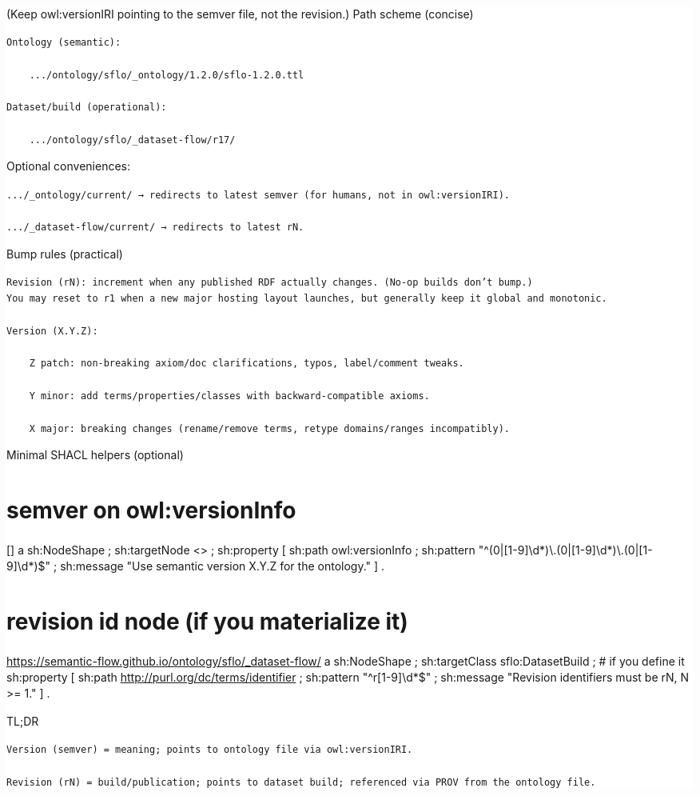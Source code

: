 (Keep owl:versionIRI pointing to the semver file, not the revision.)
Path scheme (concise)

    Ontology (semantic):

        .../ontology/sflo/_ontology/1.2.0/sflo-1.2.0.ttl

    Dataset/build (operational):

        .../ontology/sflo/_dataset-flow/r17/

Optional conveniences:

    .../_ontology/current/ → redirects to latest semver (for humans, not in owl:versionIRI).

    .../_dataset-flow/current/ → redirects to latest rN.

Bump rules (practical)

    Revision (rN): increment when any published RDF actually changes. (No-op builds don’t bump.)
    You may reset to r1 when a new major hosting layout launches, but generally keep it global and monotonic.

    Version (X.Y.Z):

        Z patch: non-breaking axiom/doc clarifications, typos, label/comment tweaks.

        Y minor: add terms/properties/classes with backward-compatible axioms.

        X major: breaking changes (rename/remove terms, retype domains/ranges incompatibly).

Minimal SHACL helpers (optional)

# semver on owl:versionInfo
[] a sh:NodeShape ;
   sh:targetNode <> ;
   sh:property [
     sh:path owl:versionInfo ;
     sh:pattern "^(0|[1-9]\\d*)\\.(0|[1-9]\\d*)\\.(0|[1-9]\\d*)$" ;
     sh:message "Use semantic version X.Y.Z for the ontology."
   ] .

# revision id node (if you materialize it)
<https://semantic-flow.github.io/ontology/sflo/_dataset-flow/> a sh:NodeShape ;
   sh:targetClass sflo:DatasetBuild ; # if you define it
   sh:property [
     sh:path <http://purl.org/dc/terms/identifier> ;
     sh:pattern "^r[1-9]\\d*$" ;
     sh:message "Revision identifiers must be rN, N >= 1."
   ] .

TL;DR

    Version (semver) = meaning; points to ontology file via owl:versionIRI.

    Revision (rN) = build/publication; points to dataset build; referenced via PROV from the ontology file.
